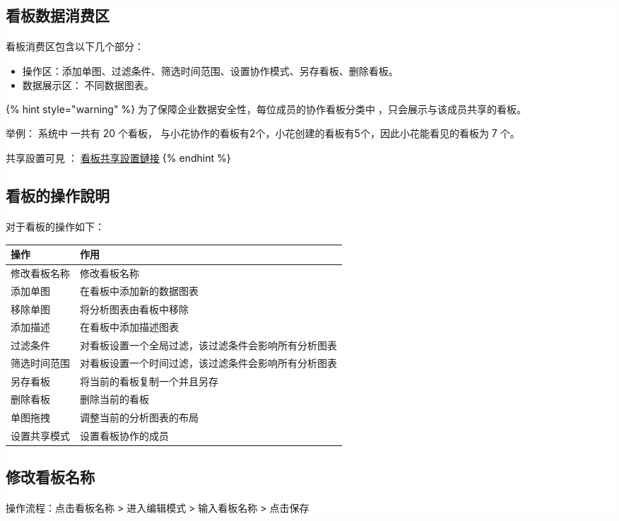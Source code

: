## 看板数据消费区

看板消费区包含以下几个部分：

* 操作区：添加单图、过滤条件、筛选时间范围、设置协作模式、另存看板、删除看板。 
* 数据展示区： 不同数据图表。

{% hint style="warning" %}
为了保障企业数据安全性，每位成员的协作看板分类中 ，只会展示与该成员共享的看板。

举例： 系统中 一共有 20 个看板， 与小花协作的看板有2个，小花创建的看板有5个，因此小花能看见的看板为 7 个。

共享設置可見 ： [看板共享設置鏈接](https://app.gitbook.com/@growingio/s/cdp/~/drafts/-M7f1KTwEG20PbWnheJR/v/v20200600/product-manual/charts/kan-ban-gong-xiang-she-zhi)
{% endhint %}

## 看板的操作說明

对于看板的操作如下：

| 操作 | 作用 |
| :--- | :--- |
| 修改看板名称 | 修改看板名称 |
| 添加单图 | 在看板中添加新的数据图表 |
| 移除单图 | 将分析图表由看板中移除 |
| 添加描述 | 在看板中添加描述图表 |
| 过滤条件 | 对看板设置一个全局过滤，该过滤条件会影响所有分析图表 |
| 筛选时间范围 | 对看板设置一个时间过滤，该过滤条件会影响所有分析图表 |
| 另存看板 | 将当前的看板复制一个并且另存 |
| 删除看板 | 删除当前的看板 |
| 单图拖拽 | 调整当前的分析图表的布局 |
| 设置共享模式 | 设置看板协作的成员 |

## 修改看板名称

操作流程：点击看板名称 &gt; 进入编辑模式 &gt; 输入看板名称 &gt; 点击保存
